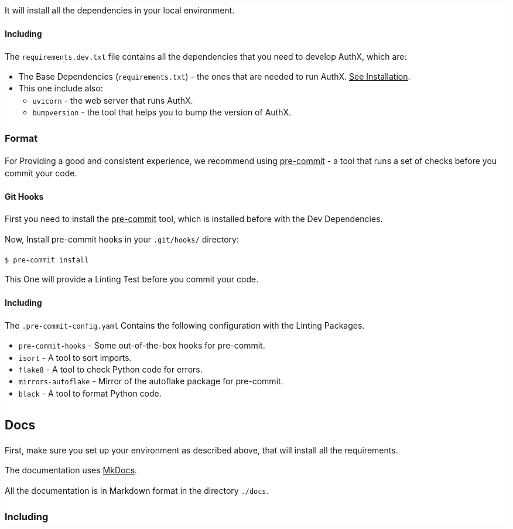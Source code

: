 It will install all the dependencies in your local environment.

#### Including

The `requirements.dev.txt` file contains all the dependencies that you need to develop AuthX, which are:

* The Base Dependencies (`requirements.txt`) - the ones that are needed to run AuthX. [See Installation](installation.md).
* This one include also:
    * `uvicorn` - the web server that runs AuthX.
    * `bumpversion` - the tool that helps you to bump the version of AuthX.

### Format

For Providing a good and consistent experience, we recommend using [pre-commit](https://pre-commit.com/) - a tool that runs a set of checks before you commit your code.

#### Git Hooks

First you need to install the [pre-commit](https://pre-commit.com/) tool, which is installed before with the Dev Dependencies.

Now, Install pre-commit hooks in your `.git/hooks/` directory:

<div class="termy">

```console
$ pre-commit install
```

</div>

This One will provide a Linting Test before you commit your code.

#### Including

The `.pre-commit-config.yaml` Contains the following configuration with the Linting Packages.

* `pre-commit-hooks` - Some out-of-the-box hooks for pre-commit.
* `isort` - A tool to sort imports.
* `flake8` - A tool to check Python code for errors.
* `mirrors-autoflake` - Mirror of the autoflake package for pre-commit.
* `black` - A tool to format Python code.

## Docs

First, make sure you set up your environment as described above, that will install all the requirements.

The documentation uses <a href="https://www.mkdocs.org/" class="external-link" target="_blank">MkDocs</a>.

All the documentation is in Markdown format in the directory `./docs`.

### Including
